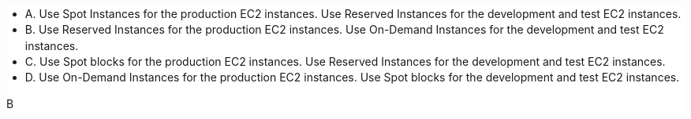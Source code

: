   - A. Use Spot Instances for the production EC2 instances. Use Reserved Instances for the development and test EC2 instances.
  - B. Use Reserved Instances for the production EC2 instances. Use On-Demand Instances for the development and test EC2 instances.
  - C. Use Spot blocks for the production EC2 instances. Use Reserved Instances for the development and test EC2 instances.
  - D. Use On-Demand Instances for the production EC2 instances. Use Spot blocks for the development and test EC2 instances.

  B

